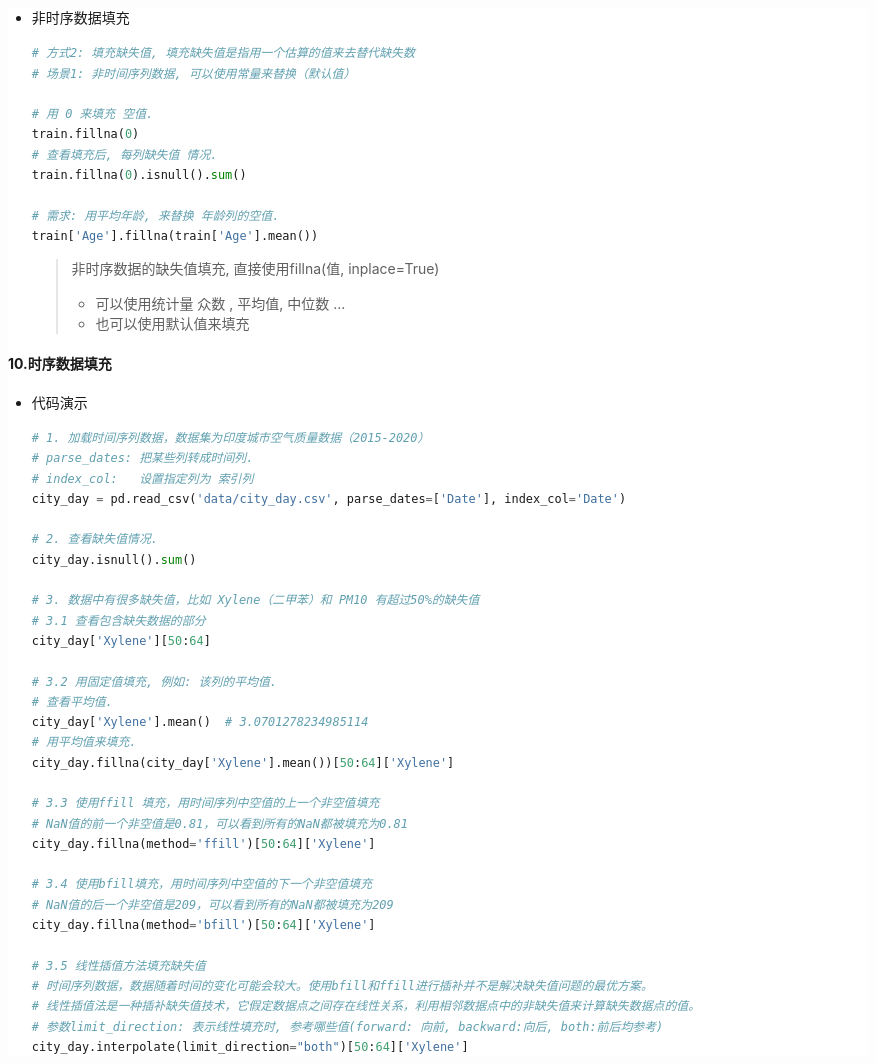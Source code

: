 * 非时序数据填充

  ```python
  # 方式2: 填充缺失值, 填充缺失值是指用一个估算的值来去替代缺失数
  # 场景1: 非时间序列数据, 可以使用常量来替换（默认值）
  
  # 用 0 来填充 空值.
  train.fillna(0) 
  # 查看填充后, 每列缺失值 情况.
  train.fillna(0).isnull().sum()
  
  # 需求: 用平均年龄, 来替换 年龄列的空值.
  train['Age'].fillna(train['Age'].mean())
  
  ```

  > 非时序数据的缺失值填充, 直接使用fillna(值, inplace=True)
  >
  > - 可以使用统计量  众数 , 平均值, 中位数 ...
  > - 也可以使用默认值来填充  



#### 10.时序数据填充

* 代码演示

  ```python
  # 1. 加载时间序列数据，数据集为印度城市空气质量数据（2015-2020）
  # parse_dates: 把某些列转成时间列. 
  # index_col:   设置指定列为 索引列
  city_day = pd.read_csv('data/city_day.csv', parse_dates=['Date'], index_col='Date')
  
  # 2. 查看缺失值情况.
  city_day.isnull().sum()
  
  # 3. 数据中有很多缺失值，比如 Xylene（二甲苯）和 PM10 有超过50%的缺失值
  # 3.1 查看包含缺失数据的部分
  city_day['Xylene'][50:64]
  
  # 3.2 用固定值填充, 例如: 该列的平均值.
  # 查看平均值.
  city_day['Xylene'].mean()  # 3.0701278234985114
  # 用平均值来填充.
  city_day.fillna(city_day['Xylene'].mean())[50:64]['Xylene']
  
  # 3.3 使用ffill 填充，用时间序列中空值的上一个非空值填充
  # NaN值的前一个非空值是0.81，可以看到所有的NaN都被填充为0.81
  city_day.fillna(method='ffill')[50:64]['Xylene']
  
  # 3.4 使用bfill填充，用时间序列中空值的下一个非空值填充
  # NaN值的后一个非空值是209，可以看到所有的NaN都被填充为209
  city_day.fillna(method='bfill')[50:64]['Xylene']
  
  # 3.5 线性插值方法填充缺失值
  # 时间序列数据，数据随着时间的变化可能会较大。使用bfill和ffill进行插补并不是解决缺失值问题的最优方案。
  # 线性插值法是一种插补缺失值技术，它假定数据点之间存在线性关系，利用相邻数据点中的非缺失值来计算缺失数据点的值。
  # 参数limit_direction: 表示线性填充时, 参考哪些值(forward: 向前, backward:向后, both:前后均参考)
  city_day.interpolate(limit_direction="both")[50:64]['Xylene']
  ```
